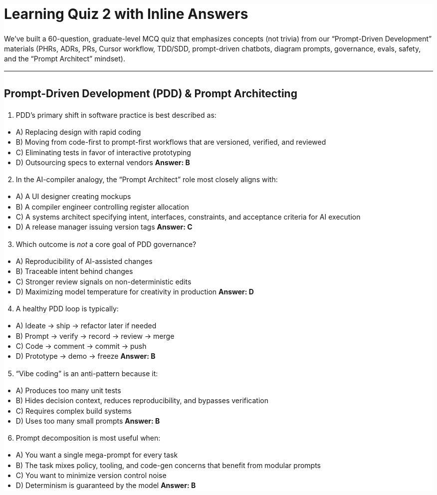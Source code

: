 # Learning Quiz 2 with Inline Answers

We’ve built a 60-question, graduate-level MCQ quiz that emphasizes concepts (not trivia) from our “Prompt-Driven Development” materials (PHRs, ADRs, PRs, Cursor workflow, TDD/SDD, prompt-driven chatbots, diagram prompts, governance, evals, safety, and the “Prompt Architect” mindset). 

---

## Prompt-Driven Development (PDD) & Prompt Architecting

1. PDD’s primary shift in software practice is best described as:

* A) Replacing design with rapid coding
* B) Moving from code-first to prompt-first workflows that are versioned, verified, and reviewed
* C) Eliminating tests in favor of interactive prototyping
* D) Outsourcing specs to external vendors
  **Answer: B**

2. In the AI-compiler analogy, the “Prompt Architect” role most closely aligns with:

* A) A UI designer creating mockups
* B) A compiler engineer controlling register allocation
* C) A systems architect specifying intent, interfaces, constraints, and acceptance criteria for AI execution
* D) A release manager issuing version tags
  **Answer: C**

3. Which outcome is *not* a core goal of PDD governance?

* A) Reproducibility of AI-assisted changes
* B) Traceable intent behind changes
* C) Stronger review signals on non-deterministic edits
* D) Maximizing model temperature for creativity in production
  **Answer: D**

4. A healthy PDD loop is typically:

* A) Ideate → ship → refactor later if needed
* B) Prompt → verify → record → review → merge
* C) Code → comment → commit → push
* D) Prototype → demo → freeze
  **Answer: B**

5. “Vibe coding” is an anti-pattern because it:

* A) Produces too many unit tests
* B) Hides decision context, reduces reproducibility, and bypasses verification
* C) Requires complex build systems
* D) Uses too many small prompts
  **Answer: B**

6. Prompt decomposition is most useful when:

* A) You want a single mega-prompt for every task
* B) The task mixes policy, tooling, and code-gen concerns that benefit from modular prompts
* C) You want to minimize version control noise
* D) Determinism is guaranteed by the model
  **Answer: B**
